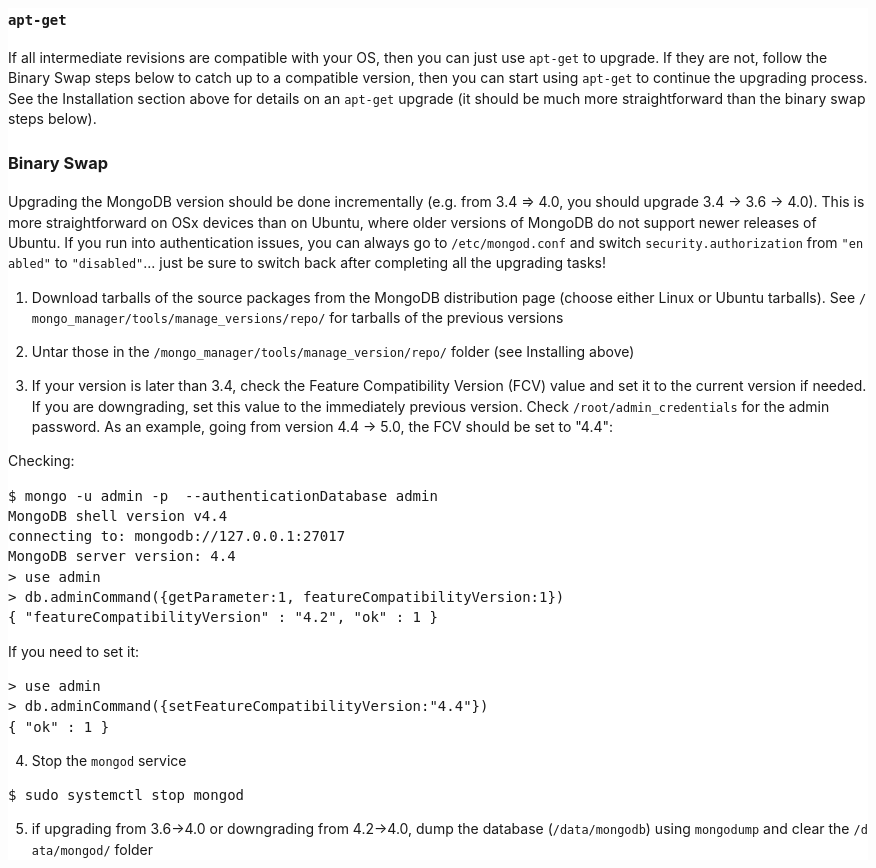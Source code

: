 ### <code>apt-get</code>

If all intermediate revisions are compatible with your OS, then you can just use <code>apt-get</code> to upgrade. If they are not, follow the Binary Swap steps below to catch up to a compatible version, then you can start using <code>apt-get</code> to continue the upgrading process. See the Installation section above for details on an <code>apt-get</code> upgrade (it should be much more straightforward than the binary swap steps below).

### Binary Swap

Upgrading the MongoDB version should be done incrementally (e.g. from 3.4 => 4.0, you should upgrade 3.4 -> 3.6 -> 4.0). This is more straightforward on OSx devices than on Ubuntu, where older versions of MongoDB do not support newer releases of Ubuntu. If you run into authentication issues, you can always go to <code>/etc/mongod.conf</code> and switch <code>security.authorization</code> from <code>"enabled"</code> to <code>"disabled"</code>... just be sure to switch back after completing all the upgrading tasks!

1. Download tarballs of the source packages from the MongoDB distribution page (choose either Linux or Ubuntu tarballs). See <code>/mongo_manager/tools/manage_versions/repo/</code> for tarballs of the previous versions

2. Untar those in the <code>/mongo_manager/tools/manage_version/repo/</code> folder (see Installing above)

3. If your version is later than 3.4, check the Feature Compatibility Version (FCV) value and set it to the current version if needed. If you are downgrading, set this value to the immediately previous version. Check <code>/root/admin_credentials</code> for the admin password. As an example, going from version 4.4 -> 5.0, the FCV should be set to "4.4":

Checking:
<pre>
$ mongo -u admin -p <admin_pwd> --authenticationDatabase admin
MongoDB shell version v4.4
connecting to: mongodb://127.0.0.1:27017
MongoDB server version: 4.4
> use admin
> db.adminCommand({getParameter:1, featureCompatibilityVersion:1})
{ "featureCompatibilityVersion" : "4.2", "ok" : 1 }
</pre>

If you need to set it:
<pre>
> use admin
> db.adminCommand({setFeatureCompatibilityVersion:"4.4"})
{ "ok" : 1 }
</pre>

4. Stop the <code>mongod</code> service

<pre>
$ sudo systemctl stop mongod
</pre>

5. if upgrading from 3.6->4.0 or downgrading from 4.2->4.0, dump the database (<code>/data/mongodb</code>) using <code>mongodump</code> and clear the <code>/data/mongod/</code> folder
